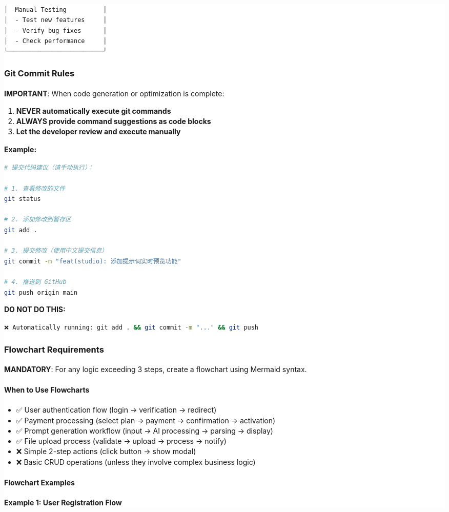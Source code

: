 ```
│  Manual Testing          │
│  - Test new features     │
│  - Verify bug fixes      │
│  - Check performance     │
└──────────────────────────┘
```

### Git Commit Rules

**IMPORTANT**: When code generation or optimization is complete:

1. **NEVER automatically execute git commands**
2. **ALWAYS provide command suggestions as code blocks**
3. **Let the developer review and execute manually**

**Example:**

```bash
# 提交代码建议（请手动执行）：

# 1. 查看修改的文件
git status

# 2. 添加修改到暂存区
git add .

# 3. 提交修改（使用中文提交信息）
git commit -m "feat(studio): 添加提示词实时预览功能"

# 4. 推送到 GitHub
git push origin main
```

**DO NOT DO THIS:**
```bash
❌ Automatically running: git add . && git commit -m "..." && git push
```

### Flowchart Requirements

**MANDATORY**: For any logic exceeding 3 steps, create a flowchart using Mermaid syntax.

#### When to Use Flowcharts

- ✅ User authentication flow (login → verification → redirect)
- ✅ Payment processing (select plan → payment → confirmation → activation)
- ✅ Prompt generation workflow (input → AI processing → parsing → display)
- ✅ File upload process (validate → upload → process → notify)
- ❌ Simple 2-step actions (click button → show modal)
- ❌ Basic CRUD operations (unless they involve complex business logic)

#### Flowchart Examples

**Example 1: User Registration Flow**
